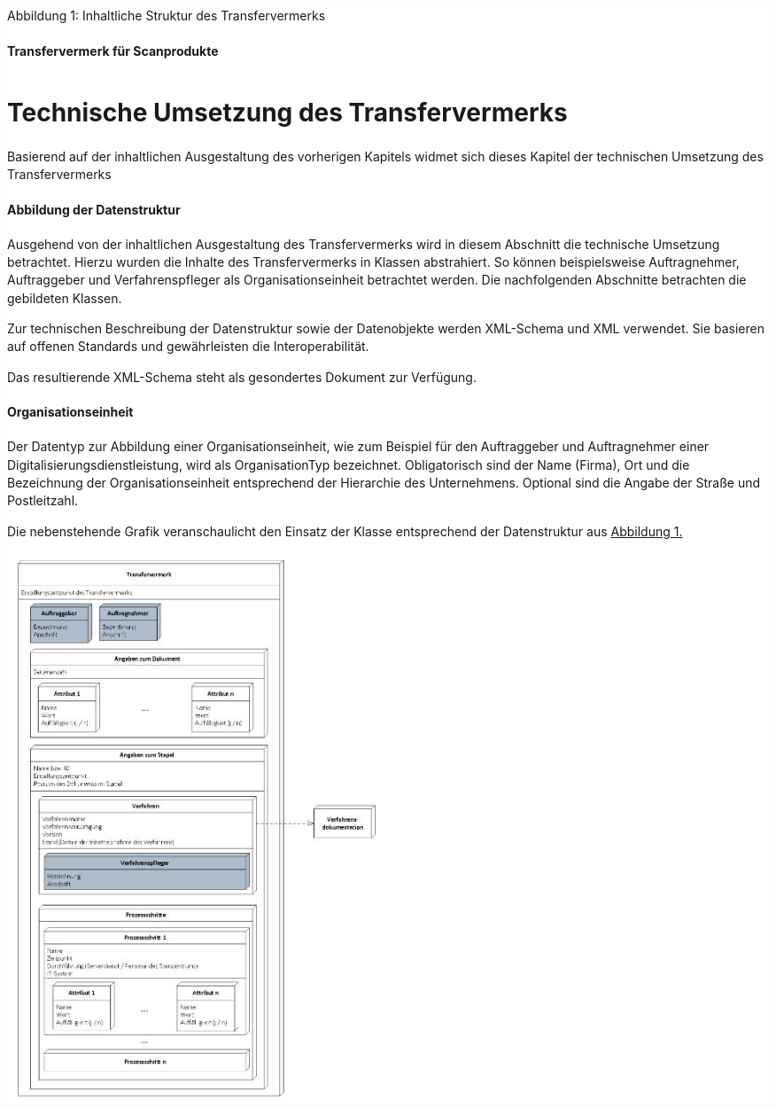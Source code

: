 <span id="page-8-0"></span>Abbildung 1: Inhaltliche Struktur des Transfervermerks

#### Transfervermerk für Scanprodukte

# <span id="page-9-2"></span>Technische Umsetzung des Transfervermerks

Basierend auf der inhaltlichen Ausgestaltung des vorherigen Kapitels widmet sich dieses Kapitel der technischen Umsetzung des Transfervermerks

#### <span id="page-9-1"></span>Abbildung der Datenstruktur

Ausgehend von der inhaltlichen Ausgestaltung des Transfervermerks wird in diesem Abschnitt die technische Umsetzung betrachtet. Hierzu wurden die Inhalte des Transfervermerks in Klassen abstrahiert. So können beispielsweise Auftragnehmer, Auftraggeber und Verfahrenspfleger als Organisationseinheit betrachtet werden. Die nachfolgenden Abschnitte betrachten die gebildeten Klassen.

Zur technischen Beschreibung der Datenstruktur sowie der Datenobjekte werden XML-Schema und XML verwendet. Sie basieren auf offenen Standards und gewährleisten die Interoperabilität.

Das resultierende XML-Schema steht als gesondertes Dokument zur Verfügung.

#### <span id="page-9-0"></span>Organisationseinheit

Der Datentyp zur Abbildung einer Organisationseinheit, wie zum Beispiel für den Auftraggeber und Auftragnehmer einer Digitalisierungsdienstleistung, wird als OrganisationTyp bezeichnet. Obligatorisch sind der Name (Firma), Ort und die Bezeichnung der Organisationseinheit entsprechend der Hierarchie des Unternehmens. Optional sind die Angabe der Straße und Postleitzahl.

Die nebenstehende Grafik veranschaulicht den Einsatz der Klasse entsprechend der Datenstruktur aus [Abbildung 1.](#page-8-0)

![](_page_9_Picture_9.jpeg)
